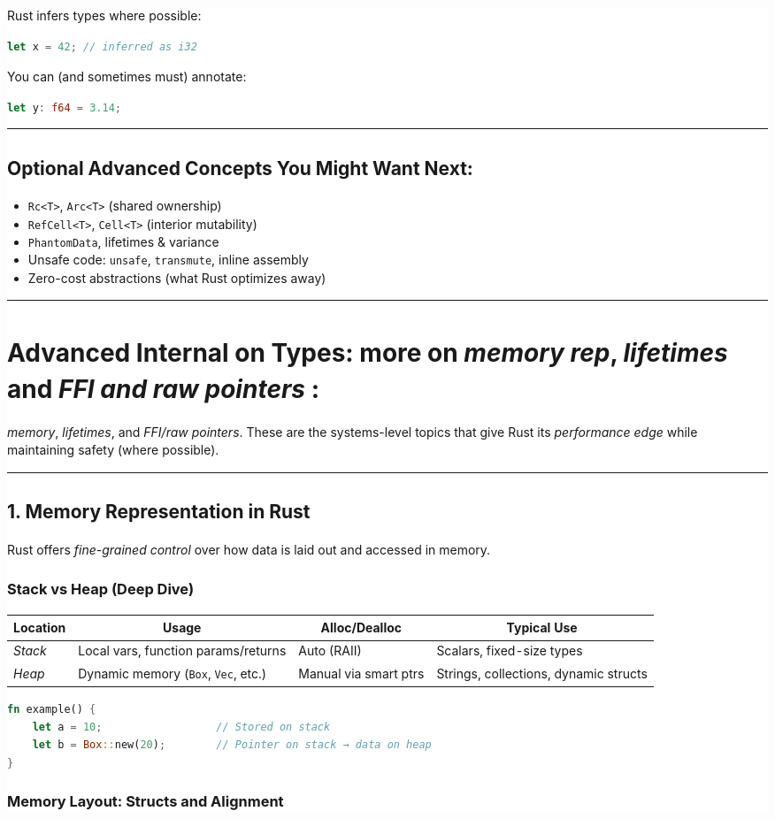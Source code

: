 Rust infers types where possible:

```rust
let x = 42; // inferred as i32
```

You can (and sometimes must) annotate:

```rust
let y: f64 = 3.14;
```

---

## Optional Advanced Concepts You Might Want Next:

* `Rc<T>`, `Arc<T>` (shared ownership)
* `RefCell<T>`, `Cell<T>` (interior mutability)
* `PhantomData`, lifetimes & variance
* Unsafe code: `unsafe`, `transmute`, inline assembly
* Zero-cost abstractions (what Rust optimizes away)

----------------------------
# Advanced Internal on Types: more on *memory rep*, *lifetimes* and *FFI and raw pointers* : 


*memory*, *lifetimes*, and *FFI/raw pointers*. 
These are the systems-level topics that give Rust its *performance edge* while maintaining safety (where possible).

---

## 1. Memory Representation in Rust

Rust offers *fine-grained control* over how data is laid out and accessed in memory.

### Stack vs Heap (Deep Dive)

| Location| Usage                               | Alloc/Dealloc         | Typical Use                           |
| ------- | ----------------------------------- | --------------------- | ------------------------------------- |
| *Stack* | Local vars, function params/returns | Auto (RAII)           | Scalars, fixed-size types             |
| *Heap*  | Dynamic memory (`Box`, `Vec`, etc.) | Manual via smart ptrs | Strings, collections, dynamic structs |

```rust
fn example() {
    let a = 10;                  // Stored on stack
    let b = Box::new(20);        // Pointer on stack → data on heap
}
```

### Memory Layout: Structs and Alignment
